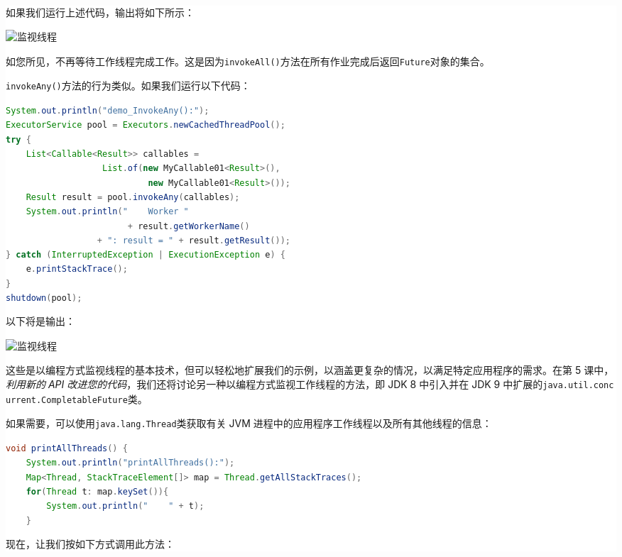 如果我们运行上述代码，输出将如下所示：

![监视线程](https://github.com/OpenDocCN/freelearn-java-zh/raw/master/docs/hiperf-java9/img/03_18.jpg)

如您所见，不再等待工作线程完成工作。这是因为`invokeAll()`方法在所有作业完成后返回`Future`对象的集合。

`invokeAny()`方法的行为类似。如果我们运行以下代码：

```java
System.out.println("demo_InvokeAny():");
ExecutorService pool = Executors.newCachedThreadPool();
try {
    List<Callable<Result>> callables = 
                   List.of(new MyCallable01<Result>(), 
                            new MyCallable01<Result>());
    Result result = pool.invokeAny(callables);
    System.out.println("    Worker " 
                        + result.getWorkerName()
                  + ": result = " + result.getResult());
} catch (InterruptedException | ExecutionException e) {
    e.printStackTrace();
}
shutdown(pool);
```

以下将是输出：

![监视线程](https://github.com/OpenDocCN/freelearn-java-zh/raw/master/docs/hiperf-java9/img/03_19.jpg)

这些是以编程方式监视线程的基本技术，但可以轻松地扩展我们的示例，以涵盖更复杂的情况，以满足特定应用程序的需求。在第 5 课中，*利用新的 API 改进您的代码*，我们还将讨论另一种以编程方式监视工作线程的方法，即 JDK 8 中引入并在 JDK 9 中扩展的`java.util.concurrent.CompletableFuture`类。

如果需要，可以使用`java.lang.Thread`类获取有关 JVM 进程中的应用程序工作线程以及所有其他线程的信息：

```java
void printAllThreads() {
    System.out.println("printAllThreads():");
    Map<Thread, StackTraceElement[]> map = Thread.getAllStackTraces();
    for(Thread t: map.keySet()){
        System.out.println("    " + t);
    }
```

现在，让我们按如下方式调用此方法：

```java

